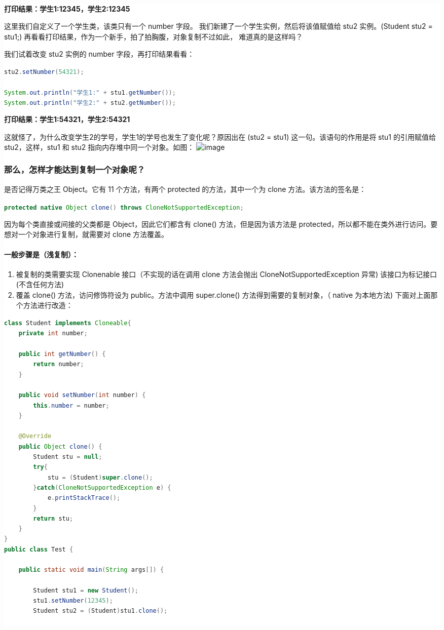<b>打印结果：学生1:12345，学生2:12345  </b>

这里我们自定义了一个学生类，该类只有一个 number 字段。
我们新建了一个学生实例，然后将该值赋值给 stu2 实例。(Student stu2 = stu1;)
再看看打印结果，作为一个新手，拍了拍胸腹，对象复制不过如此，
难道真的是这样吗？

我们试着改变 stu2 实例的 number 字段，再打印结果看看：

```java
stu2.setNumber(54321);  
  
System.out.println("学生1:" + stu1.getNumber());  
System.out.println("学生2:" + stu2.getNumber());  
```

<b>打印结果：学生1:54321，学生2:54321  </b>

这就怪了，为什么改变学生2的学号，学生1的学号也发生了变化呢？原因出在 (stu2 = stu1) 这一句。该语句的作用是将 stu1 的引用赋值给 stu2，这样，stu1 和 stu2 指向内存堆中同一个对象。如图：
![image](http://img.my.csdn.net/uploads/201301/10/1357823538_3539.jpg)

### 那么，怎样才能达到复制一个对象呢？
是否记得万类之王 Object。它有 11 个方法，有两个 protected 的方法，其中一个为 clone 方法。该方法的签名是：

```java
protected native Object clone() throws CloneNotSupportedException;
```
因为每个类直接或间接的父类都是 Object，因此它们都含有 clone() 方法，但是因为该方法是 protected，所以都不能在类外进行访问。要想对一个对象进行复制，就需要对 clone 方法覆盖。

#### 一般步骤是（浅复制）：
1. 被复制的类需要实现 Clonenable 接口（不实现的话在调用 clone 方法会抛出 CloneNotSupportedException 异常) 该接口为标记接口(不含任何方法)
2. 覆盖 clone() 方法，访问修饰符设为 public。方法中调用 super.clone() 方法得到需要的复制对象，（ native 为本地方法)
下面对上面那个方法进行改造：
```java
class Student implements Cloneable{  
    private int number;  
  
    public int getNumber() {  
        return number;  
    }  
  
    public void setNumber(int number) {  
        this.number = number;  
    }  
      
    @Override  
    public Object clone() {  
        Student stu = null;  
        try{  
            stu = (Student)super.clone();  
        }catch(CloneNotSupportedException e) {  
            e.printStackTrace();  
        }  
        return stu;  
    }  
}  
public class Test {  
      
    public static void main(String args[]) {  
          
        Student stu1 = new Student();  
        stu1.setNumber(12345);  
        Student stu2 = (Student)stu1.clone();  
          
```